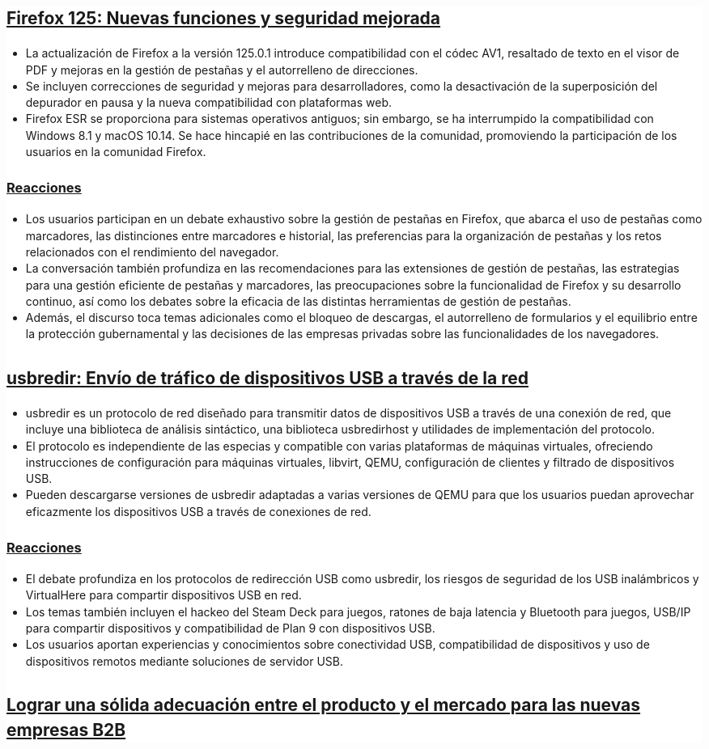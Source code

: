 ## [Firefox 125: Nuevas funciones y seguridad mejorada](https://www.mozilla.org/en-US/firefox/125.0.1/releasenotes/)

- La actualización de Firefox a la versión 125.0.1 introduce compatibilidad con el códec AV1, resaltado de texto en el visor de PDF y mejoras en la gestión de pestañas y el autorrelleno de direcciones.
- Se incluyen correcciones de seguridad y mejoras para desarrolladores, como la desactivación de la superposición del depurador en pausa y la nueva compatibilidad con plataformas web.
- Firefox ESR se proporciona para sistemas operativos antiguos; sin embargo, se ha interrumpido la compatibilidad con Windows 8.1 y macOS 10.14. Se hace hincapié en las contribuciones de la comunidad, promoviendo la participación de los usuarios en la comunidad Firefox.

### [Reacciones](https://news.ycombinator.com/item?id=40053710)

- Los usuarios participan en un debate exhaustivo sobre la gestión de pestañas en Firefox, que abarca el uso de pestañas como marcadores, las distinciones entre marcadores e historial, las preferencias para la organización de pestañas y los retos relacionados con el rendimiento del navegador.
- La conversación también profundiza en las recomendaciones para las extensiones de gestión de pestañas, las estrategias para una gestión eficiente de pestañas y marcadores, las preocupaciones sobre la funcionalidad de Firefox y su desarrollo continuo, así como los debates sobre la eficacia de las distintas herramientas de gestión de pestañas.
- Además, el discurso toca temas adicionales como el bloqueo de descargas, el autorrelleno de formularios y el equilibrio entre la protección gubernamental y las decisiones de las empresas privadas sobre las funcionalidades de los navegadores.

## [usbredir: Envío de tráfico de dispositivos USB a través de la red](https://www.spice-space.org/usbredir.html)

- usbredir es un protocolo de red diseñado para transmitir datos de dispositivos USB a través de una conexión de red, que incluye una biblioteca de análisis sintáctico, una biblioteca usbredirhost y utilidades de implementación del protocolo.
- El protocolo es independiente de las especias y compatible con varias plataformas de máquinas virtuales, ofreciendo instrucciones de configuración para máquinas virtuales, libvirt, QEMU, configuración de clientes y filtrado de dispositivos USB.
- Pueden descargarse versiones de usbredir adaptadas a varias versiones de QEMU para que los usuarios puedan aprovechar eficazmente los dispositivos USB a través de conexiones de red.

### [Reacciones](https://news.ycombinator.com/item?id=40054580)

- El debate profundiza en los protocolos de redirección USB como usbredir, los riesgos de seguridad de los USB inalámbricos y VirtualHere para compartir dispositivos USB en red.
- Los temas también incluyen el hackeo del Steam Deck para juegos, ratones de baja latencia y Bluetooth para juegos, USB/IP para compartir dispositivos y compatibilidad de Plan 9 con dispositivos USB.
- Los usuarios aportan experiencias y conocimientos sobre conectividad USB, compatibilidad de dispositivos y uso de dispositivos remotos mediante soluciones de servidor USB.

## [Lograr una sólida adecuación entre el producto y el mercado para las nuevas empresas B2B](https://pmf.firstround.com/levels)
